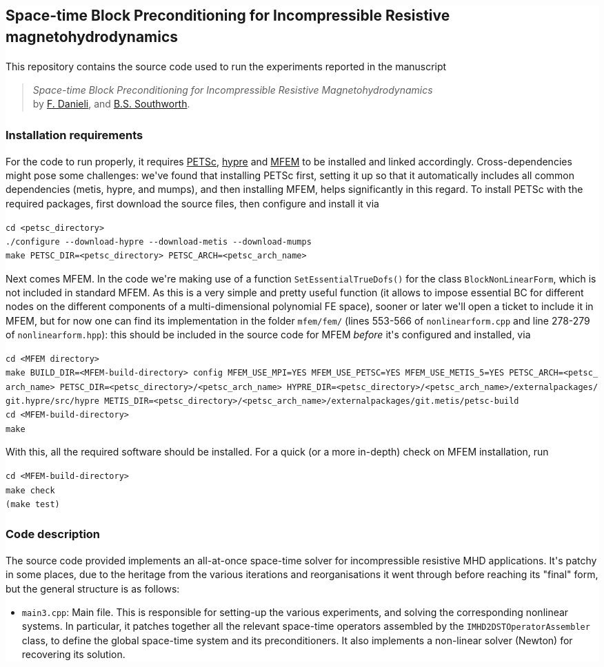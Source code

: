 ## Space-time Block Preconditioning for Incompressible Resistive magnetohydrodynamics

This repository contains the source code used to run the experiments reported in the manuscript
> *Space-time Block Preconditioning for Incompressible Resistive Magnetohydrodynamics*\
> by [F. Danieli](https://www.maths.ox.ac.uk/people/federico.danieli),
> and [B.S. Southworth](http://ben-southworth.science/).



### Installation requirements
For the code to run properly, it requires [PETSc](https://www.mcs.anl.gov/petsc/ "PETSc"), [hypre](https://computing.llnl.gov/projects/hypre-scalable-linear-solvers-multigrid-methods/software "hypre") and [MFEM](https://mfem.org/ "MFEM") to be installed and linked accordingly. Cross-dependencies might pose some challenges: we've found that installing PETSc first, setting it up so that it automatically includes all common dependencies (metis, hypre, and mumps), and then installing MFEM, helps significantly in this regard. To install PETSc with the required packages, first download the source files, then configure and install it via
```
cd <petsc_directory>
./configure --download-hypre --download-metis --download-mumps
make PETSC_DIR=<petsc_directory> PETSC_ARCH=<petsc_arch_name>
```
Next comes MFEM. In the code we're making use of a function `SetEssentialTrueDofs()` for the class `BlockNonLinearForm`, which is not included in standard MFEM. As this is a very simple and pretty useful function (it allows to impose essential BC for different nodes on the different components of a multi-dimensional polynomial FE space), sooner or later we'll open a ticket to include it in MFEM, but for now one can find its implementation in the folder `mfem/fem/` (lines 553-566 of `nonlinearform.cpp` and line 278-279 of `nonlinearform.hpp`): this should be included in the source code for MFEM *before* it's configured and installed, via
```
cd <MFEM directory>
make BUILD_DIR=<MFEM-build-directory> config MFEM_USE_MPI=YES MFEM_USE_PETSC=YES MFEM_USE_METIS_5=YES PETSC_ARCH=<petsc_arch_name> PETSC_DIR=<petsc_directory>/<petsc_arch_name> HYPRE_DIR=<petsc_directory>/<petsc_arch_name>/externalpackages/git.hypre/src/hypre METIS_DIR=<petsc_directory>/<petsc_arch_name>/externalpackages/git.metis/petsc-build
cd <MFEM-build-directory>
make
```
With this, all the required software should be installed. For a quick (or a more in-depth) check on MFEM installation, run
```
cd <MFEM-build-directory>
make check
(make test)
```





### Code description
The source code provided implements an all-at-once space-time solver for incompressible resistive MHD applications. It's patchy in some places, due to the heritage from the various iterations and reorganisations it went through before reaching its "final" form, but the general structure is as follows:
- `main3.cpp`: Main file. This is responsible for setting-up the various experiments, and solving the corresponding nonlinear systems. In particular, it patches together all the relevant space-time operators assembled by the `IMHD2DSTOperatorAssembler` class, to define the global space-time system and its preconditioners. It also implements a non-linear solver (Newton) for recovering its solution.